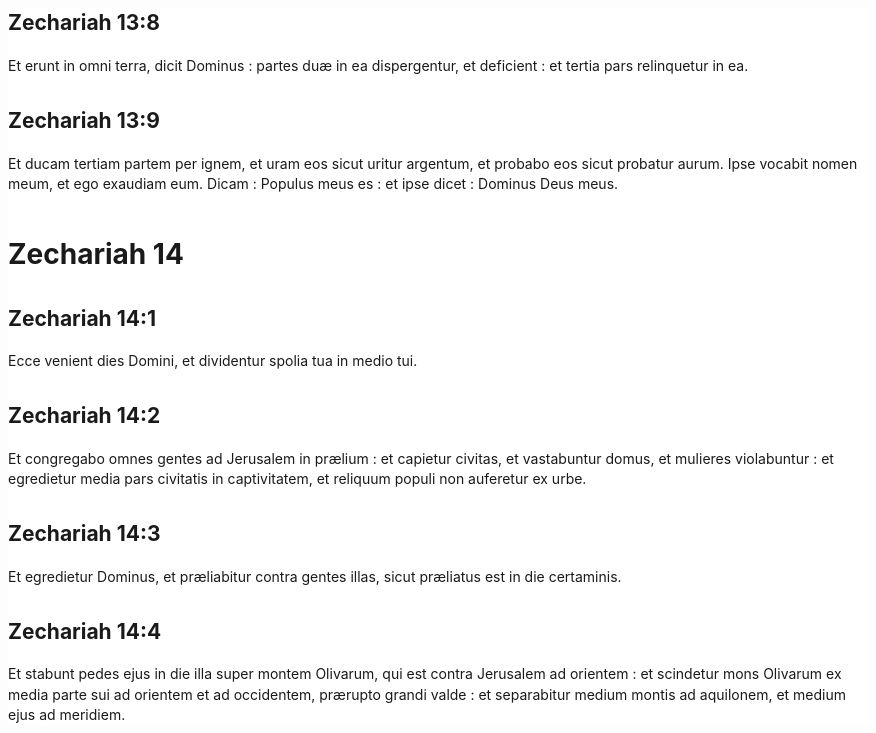 
<a id="org1d4c2c3"></a>

## Zechariah 13:8

Et erunt in omni terra, dicit Dominus : partes duæ in ea dispergentur, et deficient : et tertia pars relinquetur in ea.


<a id="org043d253"></a>

## Zechariah 13:9

Et ducam tertiam partem per ignem, et uram eos sicut uritur argentum, et probabo eos sicut probatur aurum. Ipse vocabit nomen meum, et ego exaudiam eum. Dicam : Populus meus es : et ipse dicet : Dominus Deus meus.   


<a id="org01beb29"></a>

# Zechariah 14


<a id="org3273a0f"></a>

## Zechariah 14:1

Ecce venient dies Domini, et dividentur spolia tua in medio tui.


<a id="orgc7c7571"></a>

## Zechariah 14:2

Et congregabo omnes gentes ad Jerusalem in prælium : et capietur civitas, et vastabuntur domus, et mulieres violabuntur : et egredietur media pars civitatis in captivitatem, et reliquum populi non auferetur ex urbe.


<a id="orgdc44310"></a>

## Zechariah 14:3

Et egredietur Dominus, et præliabitur contra gentes illas, sicut præliatus est in die certaminis.


<a id="org7c75c2d"></a>

## Zechariah 14:4

Et stabunt pedes ejus in die illa super montem Olivarum, qui est contra Jerusalem ad orientem : et scindetur mons Olivarum ex media parte sui ad orientem et ad occidentem, prærupto grandi valde : et separabitur medium montis ad aquilonem, et medium ejus ad meridiem.

